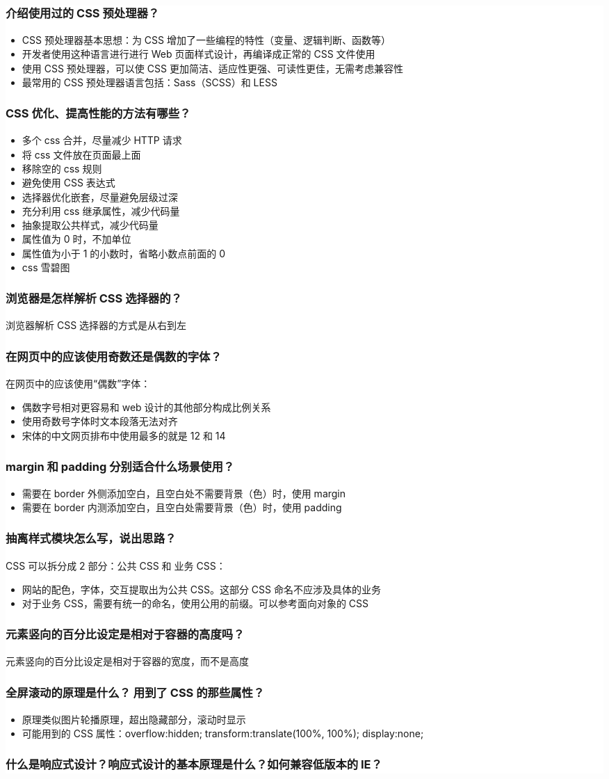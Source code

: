### 介绍使用过的 CSS 预处理器？

- CSS 预处理器基本思想：为 CSS 增加了一些编程的特性（变量、逻辑判断、函数等）
- 开发者使用这种语言进行进行 Web 页面样式设计，再编译成正常的 CSS 文件使用
- 使用 CSS 预处理器，可以使 CSS 更加简洁、适应性更强、可读性更佳，无需考虑兼容性
- 最常用的 CSS 预处理器语言包括：Sass（SCSS）和 LESS

### CSS 优化、提高性能的方法有哪些？

- 多个 css 合并，尽量减少 HTTP 请求
- 将 css 文件放在页面最上面
- 移除空的 css 规则
- 避免使用 CSS 表达式
- 选择器优化嵌套，尽量避免层级过深
- 充分利用 css 继承属性，减少代码量
- 抽象提取公共样式，减少代码量
- 属性值为 0 时，不加单位
- 属性值为小于 1 的小数时，省略小数点前面的 0
- css 雪碧图

### 浏览器是怎样解析 CSS 选择器的？

浏览器解析 CSS 选择器的方式是从右到左

### 在网页中的应该使用奇数还是偶数的字体？

在网页中的应该使用“偶数”字体：

- 偶数字号相对更容易和 web 设计的其他部分构成比例关系
- 使用奇数号字体时文本段落无法对齐
- 宋体的中文网页排布中使用最多的就是 12 和 14

### margin 和 padding 分别适合什么场景使用？

- 需要在 border 外侧添加空白，且空白处不需要背景（色）时，使用 margin
- 需要在 border 内测添加空白，且空白处需要背景（色）时，使用 padding

### 抽离样式模块怎么写，说出思路？

CSS 可以拆分成 2 部分：公共 CSS 和 业务 CSS：

- 网站的配色，字体，交互提取出为公共 CSS。这部分 CSS 命名不应涉及具体的业务
- 对于业务 CSS，需要有统一的命名，使用公用的前缀。可以参考面向对象的 CSS

### 元素竖向的百分比设定是相对于容器的高度吗？

元素竖向的百分比设定是相对于容器的宽度，而不是高度

### 全屏滚动的原理是什么？ 用到了 CSS 的那些属性？

- 原理类似图片轮播原理，超出隐藏部分，滚动时显示
- 可能用到的 CSS 属性：overflow:hidden; transform:translate(100%, 100%); display:none;

### 什么是响应式设计？响应式设计的基本原理是什么？如何兼容低版本的 IE？
